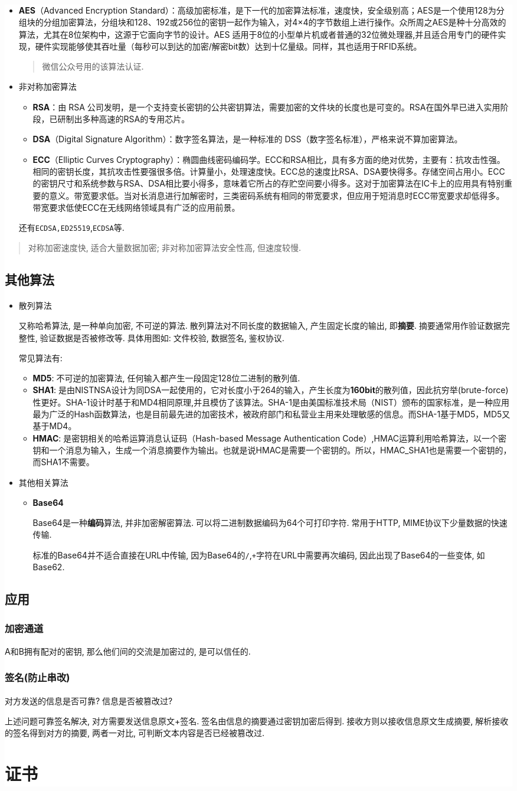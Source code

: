   * **AES**（Advanced Encryption  Standard）：高级加密标准，是下一代的加密算法标准，速度快，安全级别高；AES是一个使用128为分组块的分组加密算法，分组块和128、192或256位的密钥一起作为输入，对4×4的字节数组上进行操作。众所周之AES是种十分高效的算法，尤其在8位架构中，这源于它面向字节的设计。AES  适用于8位的小型单片机或者普通的32位微处理器,并且适合用专门的硬件实现，硬件实现能够使其吞吐量（每秒可以到达的加密/解密bit数）达到十亿量级。同样，其也适用于RFID系统。

    > 微信公众号用的该算法认证.

* 非对称加密算法

  * **RSA**：由 RSA 公司发明，是一个支持变长密钥的公共密钥算法，需要加密的文件块的长度也是可变的。RSA在国外早已进入实用阶段，已研制出多种高速的RSA的专用芯片。

  * **DSA**（Digital Signature Algorithm）：数字签名算法，是一种标准的 DSS（数字签名标准），严格来说不算加密算法。

  * **ECC**（Elliptic Curves  Cryptography）：椭圆曲线密码编码学。ECC和RSA相比，具有多方面的绝对优势，主要有：抗攻击性强。相同的密钥长度，其抗攻击性要强很多倍。计算量小，处理速度快。ECC总的速度比RSA、DSA要快得多。存储空间占用小。ECC的密钥尺寸和系统参数与RSA、DSA相比要小得多，意味着它所占的存贮空间要小得多。这对于加密算法在IC卡上的应用具有特别重要的意义。带宽要求低。当对长消息进行加解密时，三类密码系统有相同的带宽要求，但应用于短消息时ECC带宽要求却低得多。带宽要求低使ECC在无线网络领域具有广泛的应用前景。

  还有`ECDSA,ED25519`,`ECDSA`等.

> 对称加密速度快, 适合大量数据加密; 非对称加密算法安全性高, 但速度较慢.

## 其他算法

* 散列算法

  又称哈希算法, 是一种单向加密, 不可逆的算法. 散列算法对不同长度的数据输入, 产生固定长度的输出, 即**摘要**. 摘要通常用作验证数据完整性, 验证数据是否被修改等. 具体用图如: 文件校验, 数据签名, 鉴权协议.

  常见算法有:

  * **MD5**: 不可逆的加密算法, 任何输入都产生一段固定128位二进制的散列值.
  * **SHA1**: 是由NISTNSA设计为同DSA一起使用的，它对长度小于264的输入，产生长度为**160bit**的散列值，因此抗穷举(brute-force)性更好。SHA-1设计时基于和MD4相同原理,并且模仿了该算法。SHA-1是由美国标准技术局（NIST）颁布的国家标准，是一种应用最为广泛的Hash函数算法，也是目前最先进的加密技术，被政府部门和私营业主用来处理敏感的信息。而SHA-1基于MD5，MD5又基于MD4。
  * **HMAC**: 是密钥相关的哈希运算消息认证码（Hash-based Message Authentication  Code）,HMAC运算利用哈希算法，以一个密钥和一个消息为输入，生成一个消息摘要作为输出。也就是说HMAC是需要一个密钥的。所以，HMAC_SHA1也是需要一个密钥的，而SHA1不需要。

* 其他相关算法

   * **Base64**

     Base64是一种**编码**算法, 并非加密解密算法. 可以将二进制数据编码为64个可打印字符. 常用于HTTP, MIME协议下少量数据的快速传输. 

     标准的Base64并不适合直接在URL中传输, 因为Base64的`/`,`+`字符在URL中需要再次编码, 因此出现了Base64的一些变体, 如Base62.

## 应用

### 加密通道

A和B拥有配对的密钥, 那么他们间的交流是加密过的, 是可以信任的.

### 签名(防止串改)

对方发送的信息是否可靠? 信息是否被篡改过? 

上述问题可靠签名解决, 对方需要发送信息原文+签名. 签名由信息的摘要通过密钥加密后得到. 接收方则以接收信息原文生成摘要, 解析接收的签名得到对方的摘要, 两者一对比, 可判断文本内容是否已经被篡改过.

# 证书
